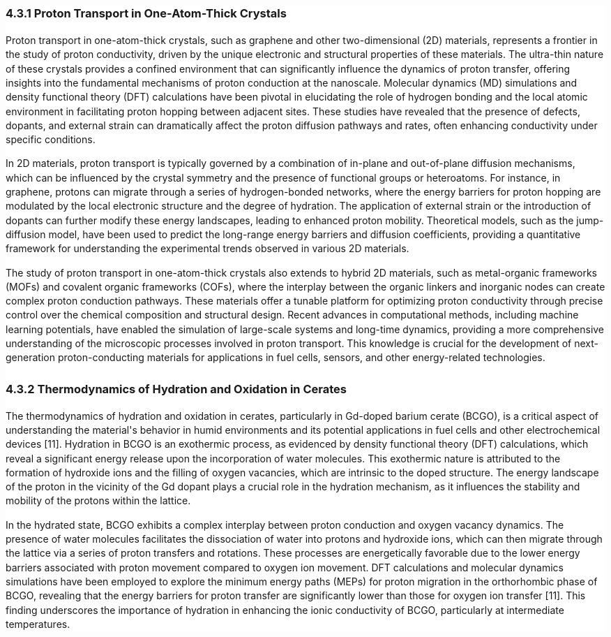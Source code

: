 ### 4.3.1 Proton Transport in One-Atom-Thick Crystals
Proton transport in one-atom-thick crystals, such as graphene and other two-dimensional (2D) materials, represents a frontier in the study of proton conductivity, driven by the unique electronic and structural properties of these materials. The ultra-thin nature of these crystals provides a confined environment that can significantly influence the dynamics of proton transfer, offering insights into the fundamental mechanisms of proton conduction at the nanoscale. Molecular dynamics (MD) simulations and density functional theory (DFT) calculations have been pivotal in elucidating the role of hydrogen bonding and the local atomic environment in facilitating proton hopping between adjacent sites. These studies have revealed that the presence of defects, dopants, and external strain can dramatically affect the proton diffusion pathways and rates, often enhancing conductivity under specific conditions.

In 2D materials, proton transport is typically governed by a combination of in-plane and out-of-plane diffusion mechanisms, which can be influenced by the crystal symmetry and the presence of functional groups or heteroatoms. For instance, in graphene, protons can migrate through a series of hydrogen-bonded networks, where the energy barriers for proton hopping are modulated by the local electronic structure and the degree of hydration. The application of external strain or the introduction of dopants can further modify these energy landscapes, leading to enhanced proton mobility. Theoretical models, such as the jump-diffusion model, have been used to predict the long-range energy barriers and diffusion coefficients, providing a quantitative framework for understanding the experimental trends observed in various 2D materials.

The study of proton transport in one-atom-thick crystals also extends to hybrid 2D materials, such as metal-organic frameworks (MOFs) and covalent organic frameworks (COFs), where the interplay between the organic linkers and inorganic nodes can create complex proton conduction pathways. These materials offer a tunable platform for optimizing proton conductivity through precise control over the chemical composition and structural design. Recent advances in computational methods, including machine learning potentials, have enabled the simulation of large-scale systems and long-time dynamics, providing a more comprehensive understanding of the microscopic processes involved in proton transport. This knowledge is crucial for the development of next-generation proton-conducting materials for applications in fuel cells, sensors, and other energy-related technologies.

### 4.3.2 Thermodynamics of Hydration and Oxidation in Cerates
The thermodynamics of hydration and oxidation in cerates, particularly in Gd-doped barium cerate (BCGO), is a critical aspect of understanding the material's behavior in humid environments and its potential applications in fuel cells and other electrochemical devices [11]. Hydration in BCGO is an exothermic process, as evidenced by density functional theory (DFT) calculations, which reveal a significant energy release upon the incorporation of water molecules. This exothermic nature is attributed to the formation of hydroxide ions and the filling of oxygen vacancies, which are intrinsic to the doped structure. The energy landscape of the proton in the vicinity of the Gd dopant plays a crucial role in the hydration mechanism, as it influences the stability and mobility of the protons within the lattice.

In the hydrated state, BCGO exhibits a complex interplay between proton conduction and oxygen vacancy dynamics. The presence of water molecules facilitates the dissociation of water into protons and hydroxide ions, which can then migrate through the lattice via a series of proton transfers and rotations. These processes are energetically favorable due to the lower energy barriers associated with proton movement compared to oxygen ion movement. DFT calculations and molecular dynamics simulations have been employed to explore the minimum energy paths (MEPs) for proton migration in the orthorhombic phase of BCGO, revealing that the energy barriers for proton transfer are significantly lower than those for oxygen ion transfer [11]. This finding underscores the importance of hydration in enhancing the ionic conductivity of BCGO, particularly at intermediate temperatures.
